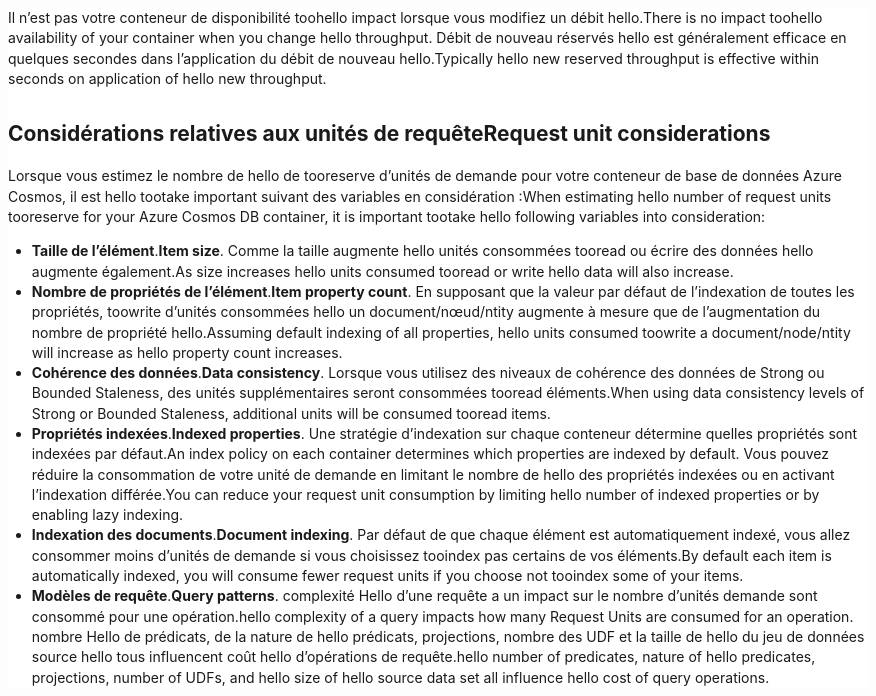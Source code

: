 <span data-ttu-id="4ab20-152">Il n’est pas votre conteneur de disponibilité toohello impact lorsque vous modifiez un débit hello.</span><span class="sxs-lookup"><span data-stu-id="4ab20-152">There is no impact toohello availability of your container when you change hello throughput.</span></span> <span data-ttu-id="4ab20-153">Débit de nouveau réservés hello est généralement efficace en quelques secondes dans l’application du débit de nouveau hello.</span><span class="sxs-lookup"><span data-stu-id="4ab20-153">Typically hello new reserved throughput is effective within seconds on application of hello new throughput.</span></span>

## <a name="request-unit-considerations"></a><span data-ttu-id="4ab20-154">Considérations relatives aux unités de requête</span><span class="sxs-lookup"><span data-stu-id="4ab20-154">Request unit considerations</span></span>
<span data-ttu-id="4ab20-155">Lorsque vous estimez le nombre de hello de tooreserve d’unités de demande pour votre conteneur de base de données Azure Cosmos, il est hello tootake important suivant des variables en considération :</span><span class="sxs-lookup"><span data-stu-id="4ab20-155">When estimating hello number of request units tooreserve for your Azure Cosmos DB container, it is important tootake hello following variables into consideration:</span></span>

* <span data-ttu-id="4ab20-156">**Taille de l’élément**.</span><span class="sxs-lookup"><span data-stu-id="4ab20-156">**Item size**.</span></span> <span data-ttu-id="4ab20-157">Comme la taille augmente hello unités consommées tooread ou écrire des données hello augmente également.</span><span class="sxs-lookup"><span data-stu-id="4ab20-157">As size increases hello units consumed tooread or write hello data will also increase.</span></span>
* <span data-ttu-id="4ab20-158">**Nombre de propriétés de l’élément**.</span><span class="sxs-lookup"><span data-stu-id="4ab20-158">**Item property count**.</span></span> <span data-ttu-id="4ab20-159">En supposant que la valeur par défaut de l’indexation de toutes les propriétés, toowrite d’unités consommées hello un document/nœud/ntity augmente à mesure que de l’augmentation du nombre de propriété hello.</span><span class="sxs-lookup"><span data-stu-id="4ab20-159">Assuming default indexing of all properties, hello units consumed toowrite a document/node/ntity will increase as hello property count increases.</span></span>
* <span data-ttu-id="4ab20-160">**Cohérence des données**.</span><span class="sxs-lookup"><span data-stu-id="4ab20-160">**Data consistency**.</span></span> <span data-ttu-id="4ab20-161">Lorsque vous utilisez des niveaux de cohérence des données de Strong ou Bounded Staleness, des unités supplémentaires seront consommées tooread éléments.</span><span class="sxs-lookup"><span data-stu-id="4ab20-161">When using data consistency levels of Strong or Bounded Staleness, additional units will be consumed tooread items.</span></span>
* <span data-ttu-id="4ab20-162">**Propriétés indexées**.</span><span class="sxs-lookup"><span data-stu-id="4ab20-162">**Indexed properties**.</span></span> <span data-ttu-id="4ab20-163">Une stratégie d’indexation sur chaque conteneur détermine quelles propriétés sont indexées par défaut.</span><span class="sxs-lookup"><span data-stu-id="4ab20-163">An index policy on each container determines which properties are indexed by default.</span></span> <span data-ttu-id="4ab20-164">Vous pouvez réduire la consommation de votre unité de demande en limitant le nombre de hello des propriétés indexées ou en activant l’indexation différée.</span><span class="sxs-lookup"><span data-stu-id="4ab20-164">You can reduce your request unit consumption by limiting hello number of indexed properties or by enabling lazy indexing.</span></span>
* <span data-ttu-id="4ab20-165">**Indexation des documents**.</span><span class="sxs-lookup"><span data-stu-id="4ab20-165">**Document indexing**.</span></span> <span data-ttu-id="4ab20-166">Par défaut de que chaque élément est automatiquement indexé, vous allez consommer moins d’unités de demande si vous choisissez tooindex pas certains de vos éléments.</span><span class="sxs-lookup"><span data-stu-id="4ab20-166">By default each item is automatically indexed, you will consume fewer request units if you choose not tooindex some of your items.</span></span>
* <span data-ttu-id="4ab20-167">**Modèles de requête**.</span><span class="sxs-lookup"><span data-stu-id="4ab20-167">**Query patterns**.</span></span> <span data-ttu-id="4ab20-168">complexité Hello d’une requête a un impact sur le nombre d’unités demande sont consommé pour une opération.</span><span class="sxs-lookup"><span data-stu-id="4ab20-168">hello complexity of a query impacts how many Request Units are consumed for an operation.</span></span> <span data-ttu-id="4ab20-169">nombre Hello de prédicats, de la nature de hello prédicats, projections, nombre des UDF et la taille de hello du jeu de données source hello tous influencent coût hello d’opérations de requête.</span><span class="sxs-lookup"><span data-stu-id="4ab20-169">hello number of predicates, nature of hello predicates, projections, number of UDFs, and hello size of hello source data set all influence hello cost of query operations.</span></span>